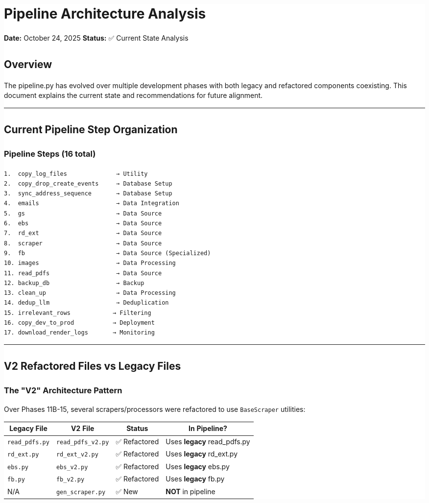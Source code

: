 # Pipeline Architecture Analysis

**Date:** October 24, 2025
**Status:** ✅ Current State Analysis

## Overview

The pipeline.py has evolved over multiple development phases with both legacy and refactored components coexisting. This document explains the current state and recommendations for future alignment.

---

## Current Pipeline Step Organization

### Pipeline Steps (16 total)
```
1.  copy_log_files              → Utility
2.  copy_drop_create_events     → Database Setup
3.  sync_address_sequence       → Database Setup
4.  emails                      → Data Integration
5.  gs                          → Data Source
6.  ebs                         → Data Source
7.  rd_ext                      → Data Source
8.  scraper                     → Data Source
9.  fb                          → Data Source (Specialized)
10. images                      → Data Processing
11. read_pdfs                   → Data Source
12. backup_db                   → Backup
13. clean_up                    → Data Processing
14. dedup_llm                   → Deduplication
15. irrelevant_rows            → Filtering
16. copy_dev_to_prod           → Deployment
17. download_render_logs       → Monitoring
```

---

## V2 Refactored Files vs Legacy Files

### The "V2" Architecture Pattern

Over Phases 11B-15, several scrapers/processors were refactored to use `BaseScraper` utilities:

| Legacy File | V2 File | Status | In Pipeline? |
|------------|---------|--------|--------------|
| `read_pdfs.py` | `read_pdfs_v2.py` | ✅ Refactored | Uses **legacy** read_pdfs.py |
| `rd_ext.py` | `rd_ext_v2.py` | ✅ Refactored | Uses **legacy** rd_ext.py |
| `ebs.py` | `ebs_v2.py` | ✅ Refactored | Uses **legacy** ebs.py |
| `fb.py` | `fb_v2.py` | ✅ Refactored | Uses **legacy** fb.py |
| N/A | `gen_scraper.py` | ✅ New | **NOT** in pipeline |
